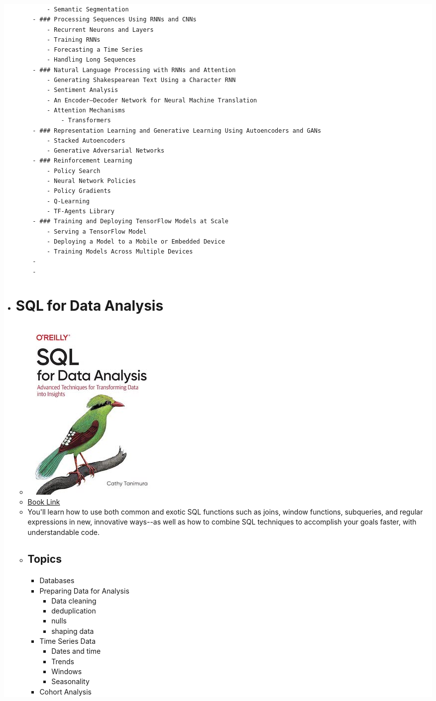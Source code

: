 				- Semantic Segmentation
			- ### Processing Sequences Using RNNs and CNNs
				- Recurrent Neurons and Layers
				- Training RNNs
				- Forecasting a Time Series
				- Handling Long Sequences
			- ### Natural Language Processing with RNNs and Attention
				- Generating Shakespearean Text Using a Character RNN
				- Sentiment Analysis
				- An Encoder–Decoder Network for Neural Machine Translation
				- Attention Mechanisms
					- Transformers
			- ### Representation Learning and Generative Learning Using Autoencoders and GANs
				- Stacked Autoencoders
				- Generative Adversarial Networks
			- ### Reinforcement Learning
				- Policy Search
				- Neural Network Policies
				- Policy Gradients
				- Q-Learning
				- TF-Agents Library
			- ### Training and Deploying TensorFlow Models at Scale
				- Serving a TensorFlow Model
				- Deploying a Model to a Mobile or Embedded Device
				- Training Models Across Multiple Devices
			-
			-
- # SQL for Data Analysis
	- ![714qourw99L.jpg](../assets/714qourw99L_1670744519576_0.jpg)
	- [Book Link](https://a.co/d/i0ZpwDy)
	- You'll learn how to use both common and exotic SQL functions such as joins, window functions, subqueries, and regular expressions in new, innovative ways--as well as how to combine SQL techniques to accomplish your goals faster, with understandable code.
	- ## Topics
		- Databases
		- Preparing Data for Analysis
			- Data cleaning
			- deduplication
			- nulls
			- shaping data
		- Time Series Data
			- Dates and time
			- Trends
			- Windows
			- Seasonality
		- Cohort Analysis